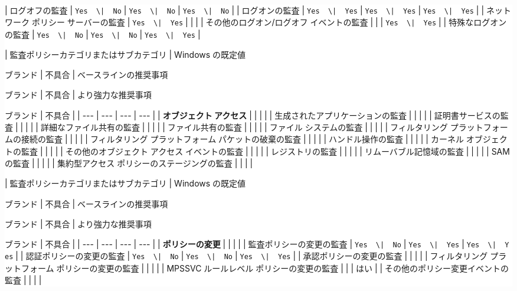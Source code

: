 | ログオフの監査 | `Yes  \|  No` | `Yes  \|  No` | `Yes  \|  No` |
| ログオンの監査 | `Yes  \|  Yes` | `Yes  \|  Yes` | `Yes  \|  Yes` |
| ネットワーク ポリシー サーバーの監査 | `Yes  \|  Yes` |  |  |
| その他のログオン/ログオフ イベントの監査 |  |  | `Yes  \|  Yes` |
| 特殊なログオンの監査 | `Yes  \|  No` | `Yes  \|  No` | `Yes  \|  Yes` |

| 監査ポリシーカテゴリまたはサブカテゴリ | Windows の既定値<p>ブランド | 不具合 | ベースラインの推奨事項<p>ブランド | 不具合 | より強力な推奨事項<p>ブランド | 不具合 |
| --- | --- | --- | --- |
| **オブジェクト アクセス** |  |  |  |
| 生成されたアプリケーションの監査 |  |  |  |
| 証明書サービスの監査 |  |  |  |
| 詳細なファイル共有の監査 |  |  |  |
| ファイル共有の監査 |  |  |  |
| ファイル システムの監査 |  |  |  |
| フィルタリング プラットフォームの接続の監査 |  |  |  |
| フィルタリング プラットフォーム パケットの破棄の監査 |  |  |  |
| ハンドル操作の監査 |  |  |  |
| カーネル オブジェクトの監査 |  |  |  |
| その他のオブジェクト アクセス イベントの監査 |  |  |  |
| レジストリの監査 |  |  |  |
| リムーバブル記憶域の監査 |  |  |  |
| SAM の監査 |  |  |  |
| 集約型アクセス ポリシーのステージングの監査 |  |  |  |

| 監査ポリシーカテゴリまたはサブカテゴリ | Windows の既定値<p>ブランド | 不具合 | ベースラインの推奨事項<p>ブランド | 不具合 | より強力な推奨事項<p>ブランド | 不具合 |
| --- | --- | --- | --- |
| **ポリシーの変更** |  |  |  |
| 監査ポリシーの変更の監査 | `Yes  \|  No` | `Yes  \|  Yes` | `Yes  \|  Yes` |
| 認証ポリシーの変更の監査 | `Yes  \|  No` | `Yes  \|  No` | `Yes  \|  Yes` |
| 承認ポリシーの変更の監査 |  |  |  |
| フィルタリング プラットフォーム ポリシーの変更の監査 |  |  |  |
| MPSSVC ルールレベル ポリシーの変更の監査 |  |  | はい |
| その他のポリシー変更イベントの監査 |  |  |  |
